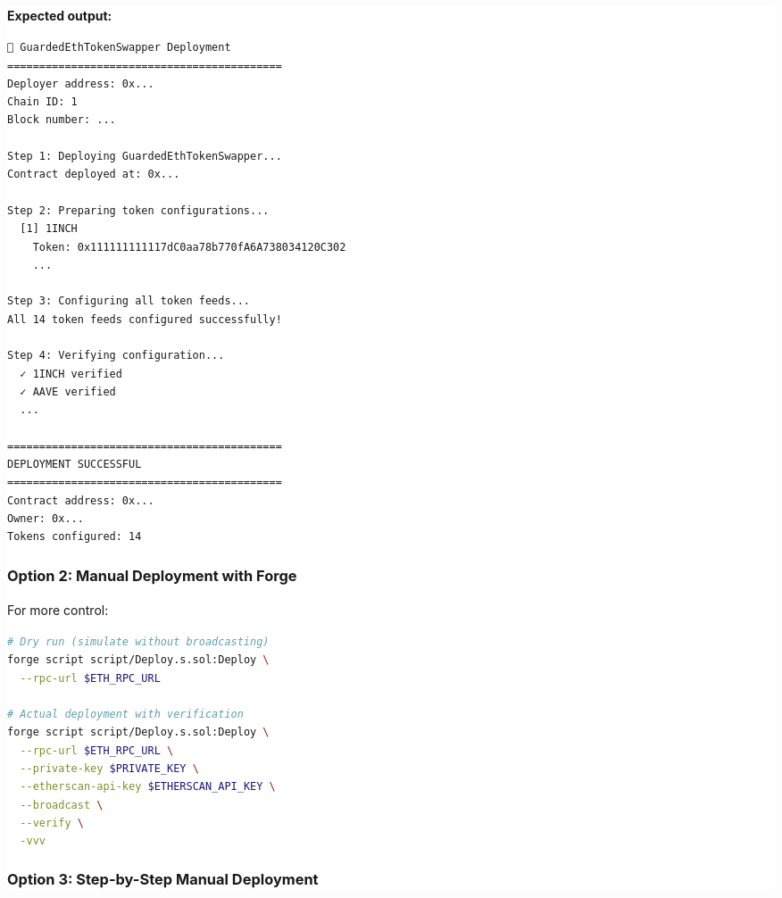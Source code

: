 **Expected output:**
```
🚀 GuardedEthTokenSwapper Deployment
===========================================
Deployer address: 0x...
Chain ID: 1
Block number: ...

Step 1: Deploying GuardedEthTokenSwapper...
Contract deployed at: 0x...

Step 2: Preparing token configurations...
  [1] 1INCH
    Token: 0x111111111117dC0aa78b770fA6A738034120C302
    ...

Step 3: Configuring all token feeds...
All 14 token feeds configured successfully!

Step 4: Verifying configuration...
  ✓ 1INCH verified
  ✓ AAVE verified
  ...

===========================================
DEPLOYMENT SUCCESSFUL
===========================================
Contract address: 0x...
Owner: 0x...
Tokens configured: 14
```

### Option 2: Manual Deployment with Forge

For more control:

```bash
# Dry run (simulate without broadcasting)
forge script script/Deploy.s.sol:Deploy \
  --rpc-url $ETH_RPC_URL

# Actual deployment with verification
forge script script/Deploy.s.sol:Deploy \
  --rpc-url $ETH_RPC_URL \
  --private-key $PRIVATE_KEY \
  --etherscan-api-key $ETHERSCAN_API_KEY \
  --broadcast \
  --verify \
  -vvv
```

### Option 3: Step-by-Step Manual Deployment
